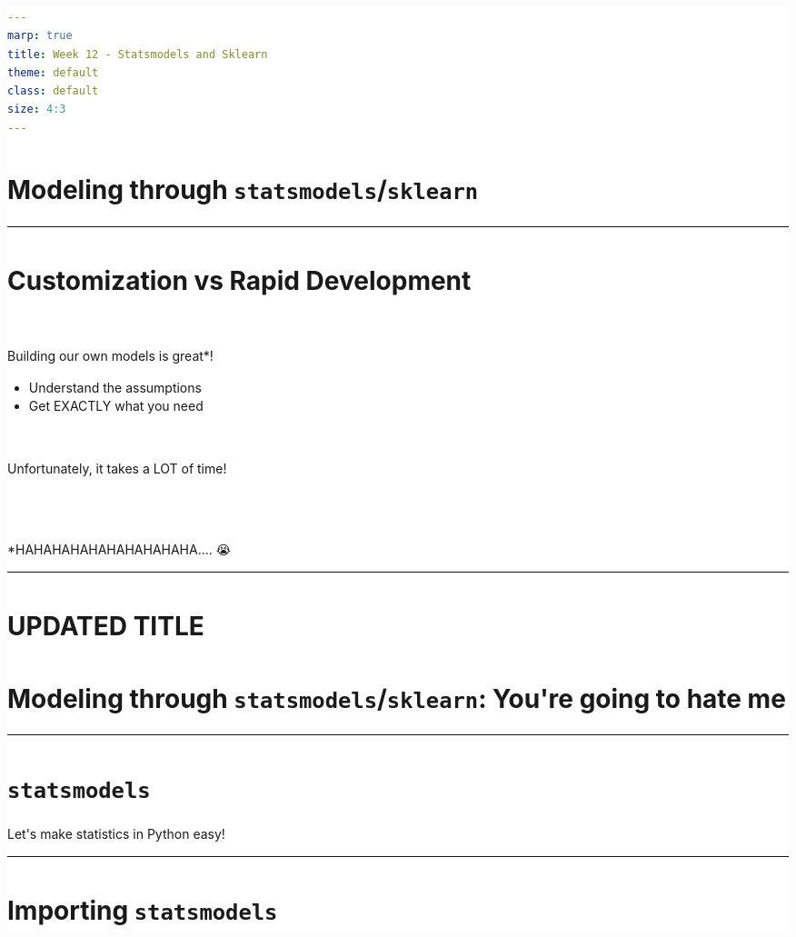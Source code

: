 ```yaml
---
marp: true
title: Week 12 - Statsmodels and Sklearn
theme: default
class: default
size: 4:3
---
```


# Modeling through `statsmodels`/`sklearn`

---

# Customization vs Rapid Development

<br>

Building our own models is great*!
- Understand the assumptions
- Get EXACTLY what you need

<br>

Unfortunately, it takes a LOT of time!

<br>
<br>

 *HAHAHAHAHAHAHAHAHAHA.... :sob:


---

# UPDATED TITLE
# Modeling through `statsmodels`/`sklearn`: You're going to hate me


---

# `statsmodels`

Let's make statistics in Python easy!

---

# Importing `statsmodels`
